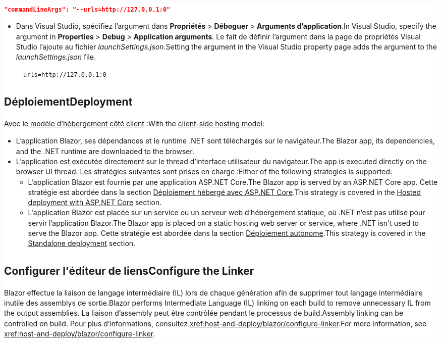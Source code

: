   ```json
  "commandLineArgs": "--urls=http://127.0.0.1:0"
  ```

* <span data-ttu-id="cb7b5-134">Dans Visual Studio, spécifiez l’argument dans **Propriétés** > **Déboguer** > **Arguments d’application**.</span><span class="sxs-lookup"><span data-stu-id="cb7b5-134">In Visual Studio, specify the argument in **Properties** > **Debug** > **Application arguments**.</span></span> <span data-ttu-id="cb7b5-135">Le fait de définir l’argument dans la page de propriétés Visual Studio l’ajoute au fichier *launchSettings.json*.</span><span class="sxs-lookup"><span data-stu-id="cb7b5-135">Setting the argument in the Visual Studio property page adds the argument to the *launchSettings.json* file.</span></span>

  ```console
  --urls=http://127.0.0.1:0
  ```

## <a name="deployment"></a><span data-ttu-id="cb7b5-136">Déploiement</span><span class="sxs-lookup"><span data-stu-id="cb7b5-136">Deployment</span></span>

<span data-ttu-id="cb7b5-137">Avec le [modèle d’hébergement côté client](xref:blazor/hosting-models#client-side) :</span><span class="sxs-lookup"><span data-stu-id="cb7b5-137">With the [client-side hosting model](xref:blazor/hosting-models#client-side):</span></span>

* <span data-ttu-id="cb7b5-138">L’application Blazor, ses dépendances et le runtime .NET sont téléchargés sur le navigateur.</span><span class="sxs-lookup"><span data-stu-id="cb7b5-138">The Blazor app, its dependencies, and the .NET runtime are downloaded to the browser.</span></span>
* <span data-ttu-id="cb7b5-139">L’application est exécutée directement sur le thread d’interface utilisateur du navigateur.</span><span class="sxs-lookup"><span data-stu-id="cb7b5-139">The app is executed directly on the browser UI thread.</span></span> <span data-ttu-id="cb7b5-140">Les stratégies suivantes sont prises en charge :</span><span class="sxs-lookup"><span data-stu-id="cb7b5-140">Either of the following strategies is supported:</span></span>
  * <span data-ttu-id="cb7b5-141">L’application Blazor est fournie par une application ASP.NET Core.</span><span class="sxs-lookup"><span data-stu-id="cb7b5-141">The Blazor app is served by an ASP.NET Core app.</span></span> <span data-ttu-id="cb7b5-142">Cette stratégie est abordée dans la section [Déploiement hébergé avec ASP.NET Core](#hosted-deployment-with-aspnet-core).</span><span class="sxs-lookup"><span data-stu-id="cb7b5-142">This strategy is covered in the [Hosted deployment with ASP.NET Core](#hosted-deployment-with-aspnet-core) section.</span></span>
  * <span data-ttu-id="cb7b5-143">L’application Blazor est placée sur un service ou un serveur web d’hébergement statique, où .NET n’est pas utilisé pour servir l’application Blazor.</span><span class="sxs-lookup"><span data-stu-id="cb7b5-143">The Blazor app is placed on a static hosting web server or service, where .NET isn't used to serve the Blazor app.</span></span> <span data-ttu-id="cb7b5-144">Cette stratégie est abordée dans la section [Déploiement autonome](#standalone-deployment).</span><span class="sxs-lookup"><span data-stu-id="cb7b5-144">This strategy is covered in the [Standalone deployment](#standalone-deployment) section.</span></span>

## <a name="configure-the-linker"></a><span data-ttu-id="cb7b5-145">Configurer l'éditeur de liens</span><span class="sxs-lookup"><span data-stu-id="cb7b5-145">Configure the Linker</span></span>

<span data-ttu-id="cb7b5-146">Blazor effectue la liaison de langage intermédiaire (IL) lors de chaque génération afin de supprimer tout langage intermédiaire inutile des assemblys de sortie.</span><span class="sxs-lookup"><span data-stu-id="cb7b5-146">Blazor performs Intermediate Language (IL) linking on each build to remove unnecessary IL from the output assemblies.</span></span> <span data-ttu-id="cb7b5-147">La liaison d’assembly peut être contrôlée pendant le processus de build.</span><span class="sxs-lookup"><span data-stu-id="cb7b5-147">Assembly linking can be controlled on build.</span></span> <span data-ttu-id="cb7b5-148">Pour plus d’informations, consultez <xref:host-and-deploy/blazor/configure-linker>.</span><span class="sxs-lookup"><span data-stu-id="cb7b5-148">For more information, see <xref:host-and-deploy/blazor/configure-linker>.</span></span>
